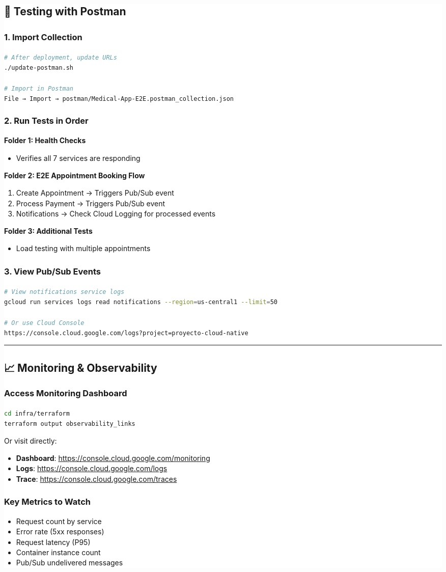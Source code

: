 
## 🧪 Testing with Postman

### 1. Import Collection
```bash
# After deployment, update URLs
./update-postman.sh

# Import in Postman
File → Import → postman/Medical-App-E2E.postman_collection.json
```

### 2. Run Tests in Order

**Folder 1: Health Checks**
- Verifies all 7 services are responding

**Folder 2: E2E Appointment Booking Flow**
1. Create Appointment → Triggers Pub/Sub event
2. Process Payment → Triggers Pub/Sub event
3. Notifications → Check Cloud Logging for processed events

**Folder 3: Additional Tests**
- Load testing with multiple appointments

### 3. View Pub/Sub Events
```bash
# View notifications service logs
gcloud run services logs read notifications --region=us-central1 --limit=50

# Or use Cloud Console
https://console.cloud.google.com/logs?project=proyecto-cloud-native
```

---

## 📈 Monitoring & Observability

### Access Monitoring Dashboard
```bash
cd infra/terraform
terraform output observability_links
```

Or visit directly:
- **Dashboard**: https://console.cloud.google.com/monitoring
- **Logs**: https://console.cloud.google.com/logs
- **Trace**: https://console.cloud.google.com/traces

### Key Metrics to Watch
- Request count by service
- Error rate (5xx responses)
- Request latency (P95)
- Container instance count
- Pub/Sub undelivered messages
